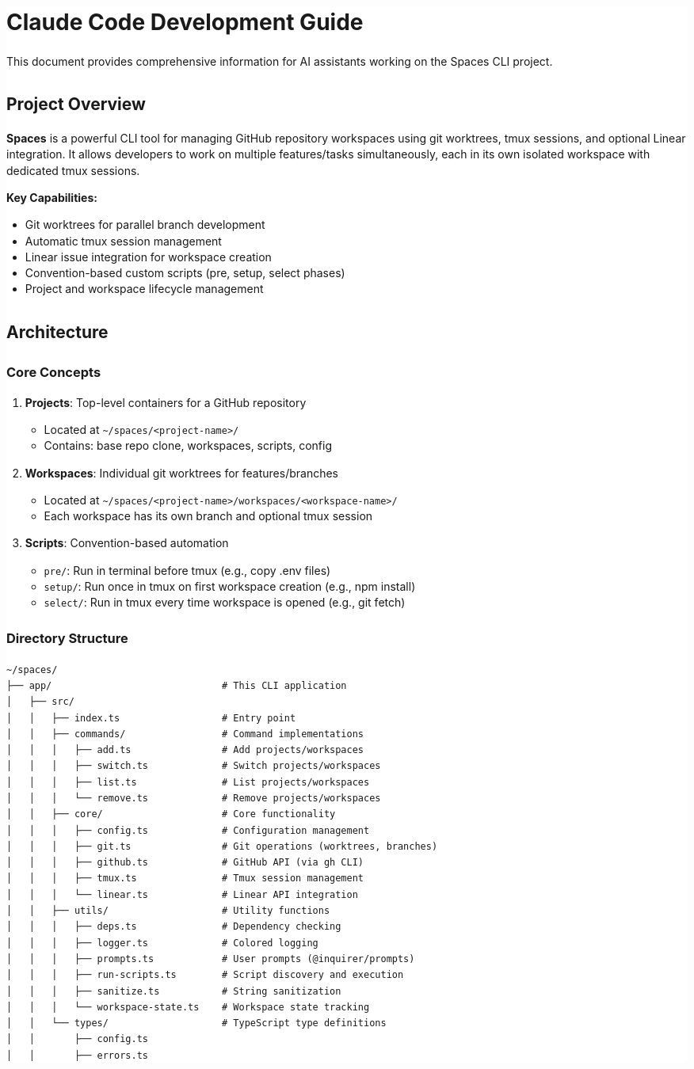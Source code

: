 # Claude Code Development Guide

This document provides comprehensive information for AI assistants working on the Spaces CLI project.

## Project Overview

**Spaces** is a powerful CLI tool for managing GitHub repository workspaces using git worktrees, tmux sessions, and optional Linear integration. It allows developers to work on multiple features/tasks simultaneously, each in its own isolated workspace with dedicated tmux sessions.

**Key Capabilities:**
- Git worktrees for parallel branch development
- Automatic tmux session management
- Linear issue integration for workspace creation
- Convention-based custom scripts (pre, setup, select phases)
- Project and workspace lifecycle management

## Architecture

### Core Concepts

1. **Projects**: Top-level containers for a GitHub repository
   - Located at `~/spaces/<project-name>/`
   - Contains: base repo clone, workspaces, scripts, config

2. **Workspaces**: Individual git worktrees for features/branches
   - Located at `~/spaces/<project-name>/workspaces/<workspace-name>/`
   - Each workspace has its own branch and optional tmux session

3. **Scripts**: Convention-based automation
   - `pre/`: Run in terminal before tmux (e.g., copy .env files)
   - `setup/`: Run once in tmux on first workspace creation (e.g., npm install)
   - `select/`: Run in tmux every time workspace is opened (e.g., git fetch)

### Directory Structure

```
~/spaces/
├── app/                              # This CLI application
│   ├── src/
│   │   ├── index.ts                  # Entry point
│   │   ├── commands/                 # Command implementations
│   │   │   ├── add.ts                # Add projects/workspaces
│   │   │   ├── switch.ts             # Switch projects/workspaces
│   │   │   ├── list.ts               # List projects/workspaces
│   │   │   └── remove.ts             # Remove projects/workspaces
│   │   ├── core/                     # Core functionality
│   │   │   ├── config.ts             # Configuration management
│   │   │   ├── git.ts                # Git operations (worktrees, branches)
│   │   │   ├── github.ts             # GitHub API (via gh CLI)
│   │   │   ├── tmux.ts               # Tmux session management
│   │   │   └── linear.ts             # Linear API integration
│   │   ├── utils/                    # Utility functions
│   │   │   ├── deps.ts               # Dependency checking
│   │   │   ├── logger.ts             # Colored logging
│   │   │   ├── prompts.ts            # User prompts (@inquirer/prompts)
│   │   │   ├── run-scripts.ts        # Script discovery and execution
│   │   │   ├── sanitize.ts           # String sanitization
│   │   │   └── workspace-state.ts    # Workspace state tracking
│   │   └── types/                    # TypeScript type definitions
│   │       ├── config.ts
│   │       ├── errors.ts
```